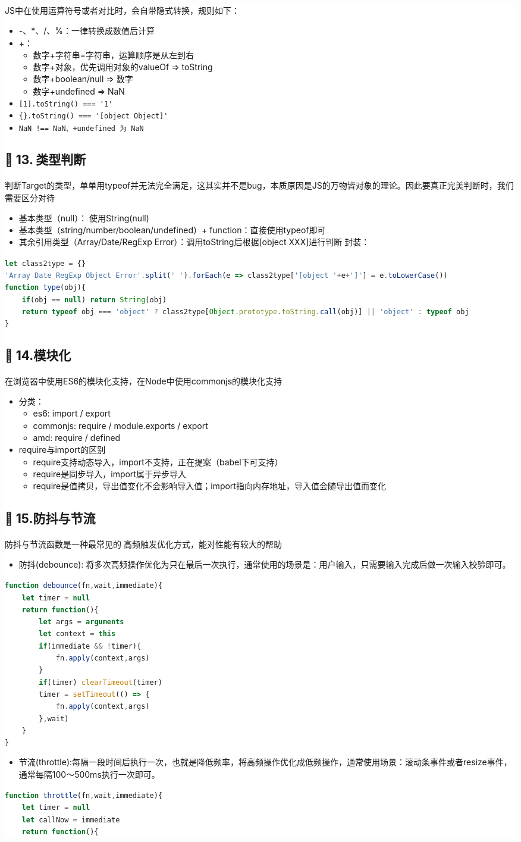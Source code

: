 JS中在使用运算符号或者对比时，会自带隐式转换，规则如下：
+ -、*、/、%：一律转换成数值后计算
+ +：
    - 数字+字符串=字符串，运算顺序是从左到右
    - 数字+对象，优先调用对象的valueOf => toString
    - 数字+boolean/null => 数字
    - 数字+undefined => NaN
+   `[1].toString() === '1'`
+   `{}.toString() === '[object Object]'`
+   `NaN !== NaN、+undefined 为 NaN`
## :ram: 13. 类型判断
判断Target的类型，单单用typeof并无法完全满足，这其实并不是bug，本质原因是JS的万物皆对象的理论。因此要真正完美判断时，我们需要区分对待
+ 基本类型（null）： 使用String(null)
+ 基本类型（string/number/boolean/undefined）+ function：直接使用typeof即可
+ 其余引用类型（Array/Date/RegExp Error）：调用toString后根据[object XXX]进行判断
封装：
```js
let class2type = {}
'Array Date RegExp Object Error'.split(' ').forEach(e => class2type['[object '+e+']'] = e.toLowerCase())
function type(obj){
    if(obj == null) return String(obj)
    return typeof obj === 'object' ? class2type[Object.prototype.toString.call(obj)] || 'object' : typeof obj
}
```
## :ram: 14.模块化
在浏览器中使用ES6的模块化支持，在Node中使用commonjs的模块化支持
+ 分类：
    - es6: import / export
    - commonjs: require / module.exports / export
    - amd: require / defined
+ require与import的区别
    - require支持动态导入，import不支持，正在提案（babel下可支持）
    - require是同步导入，import属于异步导入
    - require是值拷贝，导出值变化不会影响导入值；import指向内存地址，导入值会随导出值而变化
## :ram: 15.防抖与节流
防抖与节流函数是一种最常见的 高频触发优化方式，能对性能有较大的帮助
+ 防抖(debounce): 将多次高频操作优化为只在最后一次执行，通常使用的场景是：用户输入，只需要输入完成后做一次输入校验即可。
```js
function debounce(fn,wait,immediate){
    let timer = null
    return function(){
        let args = arguments
        let context = this
        if(immediate && !timer){
            fn.apply(context,args)
        }
        if(timer) clearTimeout(timer)
        timer = setTimeout(() => {
            fn.apply(context,args)
        },wait)
    }
}
```
+ 节流(throttle):每隔一段时间后执行一次，也就是降低频率，将高频操作优化成低频操作，通常使用场景：滚动条事件或者resize事件，通常每隔100～500ms执行一次即可。
```js
function throttle(fn,wait,immediate){
    let timer = null
    let callNow = immediate
    return function(){
```